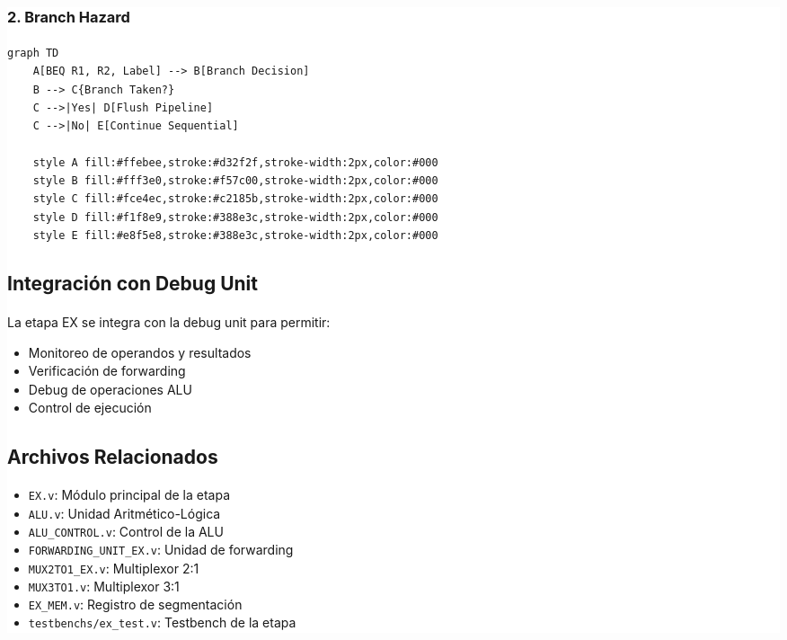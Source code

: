 ```mermaid
```

### 2. Branch Hazard
```mermaid
graph TD
    A[BEQ R1, R2, Label] --> B[Branch Decision]
    B --> C{Branch Taken?}
    C -->|Yes| D[Flush Pipeline]
    C -->|No| E[Continue Sequential]
    
    style A fill:#ffebee,stroke:#d32f2f,stroke-width:2px,color:#000
    style B fill:#fff3e0,stroke:#f57c00,stroke-width:2px,color:#000
    style C fill:#fce4ec,stroke:#c2185b,stroke-width:2px,color:#000
    style D fill:#f1f8e9,stroke:#388e3c,stroke-width:2px,color:#000
    style E fill:#e8f5e8,stroke:#388e3c,stroke-width:2px,color:#000
```

## Integración con Debug Unit

La etapa EX se integra con la debug unit para permitir:
- Monitoreo de operandos y resultados
- Verificación de forwarding
- Debug de operaciones ALU
- Control de ejecución

## Archivos Relacionados

- `EX.v`: Módulo principal de la etapa
- `ALU.v`: Unidad Aritmético-Lógica
- `ALU_CONTROL.v`: Control de la ALU
- `FORWARDING_UNIT_EX.v`: Unidad de forwarding
- `MUX2TO1_EX.v`: Multiplexor 2:1
- `MUX3TO1.v`: Multiplexor 3:1
- `EX_MEM.v`: Registro de segmentación
- `testbenchs/ex_test.v`: Testbench de la etapa 